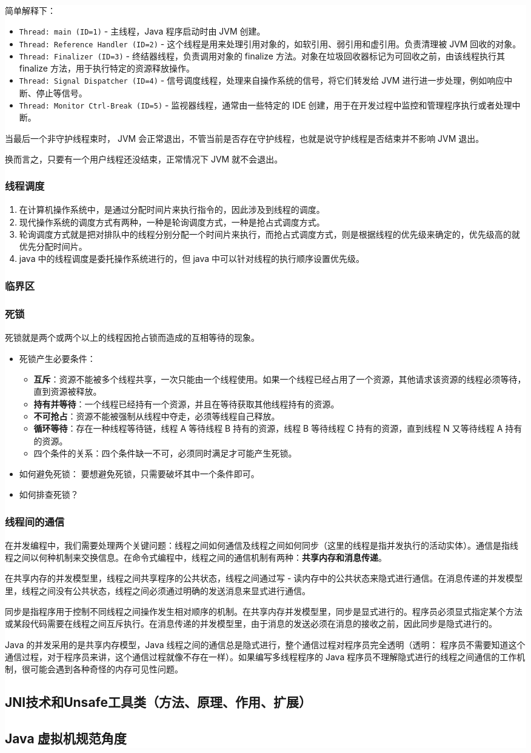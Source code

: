   简单解释下：

  - `Thread: main (ID=1)` - 主线程，Java 程序启动时由 JVM 创建。
  - `Thread: Reference Handler (ID=2)` - 这个线程是用来处理引用对象的，如软引用、弱引用和虚引用。负责清理被 JVM 回收的对象。
  - `Thread: Finalizer (ID=3)` - 终结器线程，负责调用对象的 finalize 方法。对象在垃圾回收器标记为可回收之前，由该线程执行其 finalize 方法，用于执行特定的资源释放操作。
  - `Thread: Signal Dispatcher (ID=4)` - 信号调度线程，处理来自操作系统的信号，将它们转发给 JVM 进行进一步处理，例如响应中断、停止等信号。
  - `Thread: Monitor Ctrl-Break (ID=5)` - 监视器线程，通常由一些特定的 IDE 创建，用于在开发过程中监控和管理程序执行或者处理中断。

当最后一个非守护线程束时， JVM 会正常退出，不管当前是否存在守护线程，也就是说守护线程是否结束并不影响 JVM 退出。

换而言之，只要有一个用户线程还没结束，正常情况下 JVM 就不会退出。

### 线程调度


1. 在计算机操作系统中，是通过分配时间片来执行指令的，因此涉及到线程的调度。
2. 现代操作系统的调度方式有两种，一种是轮询调度方式，一种是抢占式调度方式。
3. 轮询调度方式就是把对排队中的线程分别分配一个时间片来执行，而抢占式调度方式，则是根据线程的优先级来确定的，优先级高的就优先分配时间片。
4. java 中的线程调度是委托操作系统进行的，但 java 中可以针对线程的执行顺序设置优先级。

### 临界区

### 死锁

死锁就是两个或两个以上的线程因抢占锁而造成的互相等待的现象。

- 死锁产生必要条件：

  - **互斥**：资源不能被多个线程共享，一次只能由一个线程使用。如果一个线程已经占用了一个资源，其他请求该资源的线程必须等待，直到资源被释放。
  - **持有并等待**：一个线程已经持有一个资源，并且在等待获取其他线程持有的资源。
  - **不可抢占**：资源不能被强制从线程中夺走，必须等线程自己释放。
  - **循环等待**：存在一种线程等待链，线程 A 等待线程 B 持有的资源，线程 B 等待线程 C 持有的资源，直到线程 N 又等待线程 A 持有的资源。
  - 四个条件的关系：四个条件缺一不可，必须同时满足才可能产生死锁。

- 如何避免死锁： 要想避免死锁，只需要破坏其中一个条件即可。

- 如何排查死锁？

### 线程间的通信

在并发编程中，我们需要处理两个关键问题：线程之间如何通信及线程之间如何同步（这里的线程是指并发执行的活动实体）。通信是指线程之间以何种机制来交换信息。在命令式编程中，线程之间的通信机制有两种：**共享内存和消息传递**。

在共享内存的并发模型里，线程之间共享程序的公共状态，线程之间通过写 - 读内存中的公共状态来隐式进行通信。在消息传递的并发模型里，线程之间没有公共状态，线程之间必须通过明确的发送消息来显式进行通信。

同步是指程序用于控制不同线程之间操作发生相对顺序的机制。在共享内存并发模型里，同步是显式进行的。程序员必须显式指定某个方法或某段代码需要在线程之间互斥执行。在消息传递的并发模型里，由于消息的发送必须在消息的接收之前，因此同步是隐式进行的。

Java 的并发采用的是共享内存模型，Java 线程之间的通信总是隐式进行，整个通信过程对程序员完全透明（透明： 程序员不需要知道这个通信过程，对于程序员来讲，这个通信过程就像不存在一样）。如果编写多线程程序的 Java 程序员不理解隐式进行的线程之间通信的工作机制，很可能会遇到各种奇怪的内存可见性问题。

## JNI技术和Unsafe工具类（方法、原理、作用、扩展）

## Java 虚拟机规范角度
